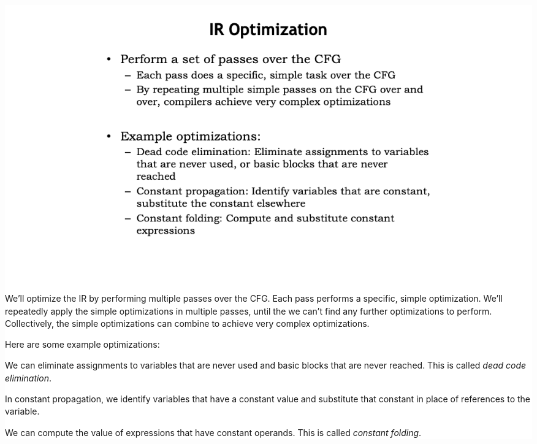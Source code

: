 <p align="center"><img style="height:450px;" src="lecture_slides/compilers/Slide23.png"/></p>

<p>We&#700;ll optimize the IR by performing multiple passes over
the CFG.  Each pass performs a specific, simple optimization.
We&#700;ll repeatedly apply the simple optimizations in
multiple passes, until the we can&#700;t find any further
optimizations to perform.  Collectively, the simple
optimizations can combine to achieve very complex
optimizations.</p>

<p>Here are some example optimizations:</p>

<p>We can eliminate assignments to variables that are never used
and basic blocks that are never reached. This is called
<i>dead code elimination</i>.</p>

<p>In constant propagation, we identify variables that have a
constant value and substitute that constant in place of
references to the variable.</p>

<p>We can compute the value of expressions that have constant
operands.  This is called <i>constant folding</i>.</p>
